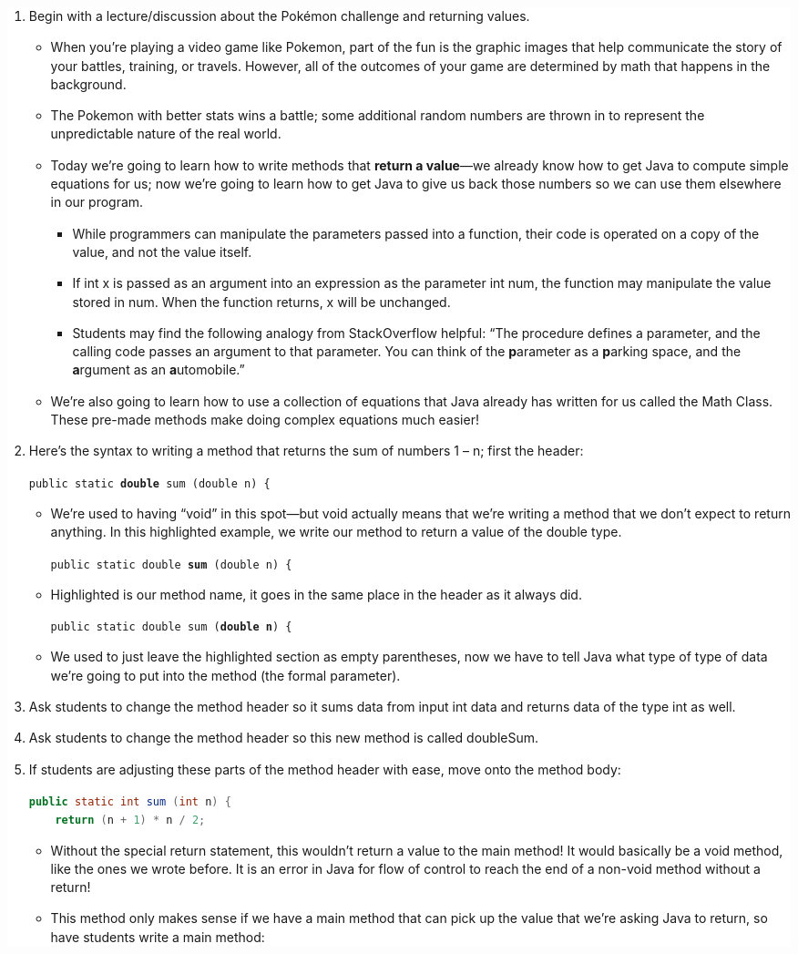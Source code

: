1. Begin with a lecture/discussion about the Pokémon challenge and returning values.

   - When you’re playing a video game like Pokemon, part of the fun is the graphic images that help
     communicate the story of your battles, training, or travels. However, all of the outcomes of
     your game are determined by math that happens in the background.

   - The Pokemon with better stats wins a battle; some additional random numbers are thrown in to
     represent the unpredictable nature of the real world.

   - Today we’re going to learn how to write methods that **return a value**—we already know how to
     get Java to compute simple equations for us; now we’re going to learn how to get Java to give
     us back those numbers so we can use them elsewhere in our program.

     - While programmers can manipulate the parameters passed into a function, their code is
       operated on a copy of the value, and not the value itself.

     - If int x is passed as an argument into an expression as the parameter int num, the function
       may manipulate the value stored in num. When the function returns, x will be unchanged.

     - Students may find the following analogy from StackOverflow helpful: “The procedure defines a
       parameter, and the calling code passes an argument to that parameter. You can think of the
       **p**arameter as a **p**arking space, and the **a**rgument as an **a**utomobile.”

   - We’re also going to learn how to use a collection of equations that Java already has written
     for us called the Math Class. These pre-made methods make doing complex equations much easier!

2. Here’s the syntax to writing a method that returns the sum of numbers 1 – n; first the header:

   `public static `**`double`**` sum (double n) {`

   - We’re used to having “void” in this spot—but void actually means that we’re writing a method
     that we don’t expect to return anything. In this highlighted example, we write our method to
     return a value of the double type.

     `public static double `**`sum`**` (double n) {`

   - Highlighted is our method name, it goes in the same place in the header as it always did.

     `public static double sum (`**`double n`**`) {`

   - We used to just leave the highlighted section as empty parentheses, now we have to tell Java
     what type of type of data we’re going to put into the method (the formal parameter).

3. Ask students to change the method header so it sums data from input int data and returns data of
   the type int as well.

4. Ask students to change the method header so this new method is called doubleSum.

5. If students are adjusting these parts of the method header with ease, move onto the method body:

   ``` Java
   public static int sum (int n) {
       return (n + 1) * n / 2;
   ```

   - Without the special return statement, this wouldn’t return a value to the main method! It would
     basically be a void method, like the ones we wrote before. It is an error in Java for flow of
     control to reach the end of a non-void method without a return!

   - This method only makes sense if we have a main method that can pick up the value that we’re
     asking Java to return, so have students write a main method:
